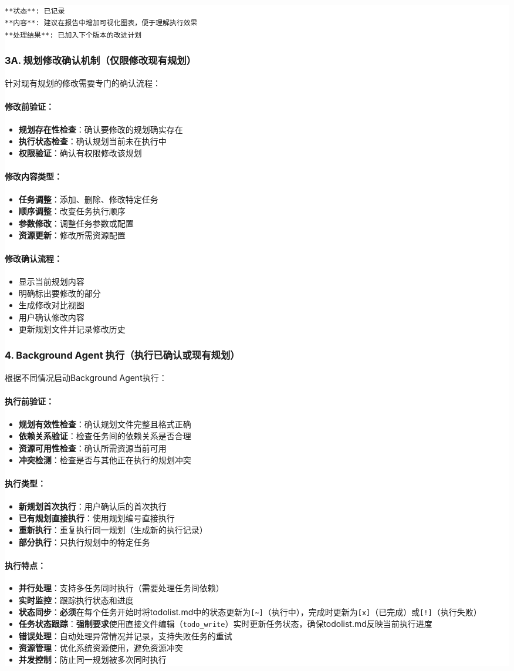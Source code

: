 ```markdown
**状态**: 已记录  
**内容**: 建议在报告中增加可视化图表，便于理解执行效果  
**处理结果**: 已加入下个版本的改进计划  
```

### 3A. 规划修改确认机制（仅限修改现有规划）

针对现有规划的修改需要专门的确认流程：

#### 修改前验证：
- **规划存在性检查**：确认要修改的规划确实存在
- **执行状态检查**：确认规划当前未在执行中
- **权限验证**：确认有权限修改该规划

#### 修改内容类型：
- **任务调整**：添加、删除、修改特定任务
- **顺序调整**：改变任务执行顺序
- **参数修改**：调整任务参数或配置
- **资源更新**：修改所需资源配置

#### 修改确认流程：
- 显示当前规划内容
- 明确标出要修改的部分
- 生成修改对比视图
- 用户确认修改内容
- 更新规划文件并记录修改历史

### 4. Background Agent 执行（执行已确认或现有规划）

根据不同情况启动Background Agent执行：

#### 执行前验证：
- **规划有效性检查**：确认规划文件完整且格式正确
- **依赖关系验证**：检查任务间的依赖关系是否合理
- **资源可用性检查**：确认所需资源当前可用
- **冲突检测**：检查是否与其他正在执行的规划冲突

#### 执行类型：
- **新规划首次执行**：用户确认后的首次执行
- **已有规划直接执行**：使用规划编号直接执行
- **重新执行**：重复执行同一规划（生成新的执行记录）
- **部分执行**：只执行规划中的特定任务

#### 执行特点：
- **并行处理**：支持多任务同时执行（需要处理任务间依赖）
- **实时监控**：跟踪执行状态和进度
- **状态同步**：**必须**在每个任务开始时将todolist.md中的状态更新为`[~]`（执行中），完成时更新为`[x]`（已完成）或`[!]`（执行失败）
- **任务状态跟踪**：**强制要求**使用直接文件编辑（`todo_write`）实时更新任务状态，确保todolist.md反映当前执行进度
- **错误处理**：自动处理异常情况并记录，支持失败任务的重试
- **资源管理**：优化系统资源使用，避免资源冲突
- **并发控制**：防止同一规划被多次同时执行
